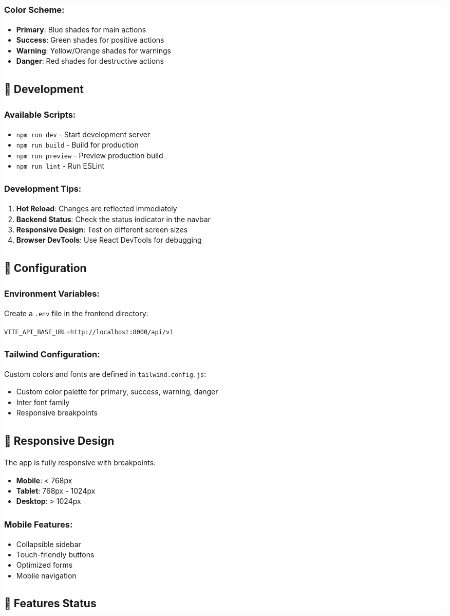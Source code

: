 ### Color Scheme:
- **Primary**: Blue shades for main actions
- **Success**: Green shades for positive actions
- **Warning**: Yellow/Orange shades for warnings
- **Danger**: Red shades for destructive actions

## 🚀 Development

### Available Scripts:
- `npm run dev` - Start development server
- `npm run build` - Build for production
- `npm run preview` - Preview production build
- `npm run lint` - Run ESLint

### Development Tips:
1. **Hot Reload**: Changes are reflected immediately
2. **Backend Status**: Check the status indicator in the navbar
3. **Responsive Design**: Test on different screen sizes
4. **Browser DevTools**: Use React DevTools for debugging

## 🔧 Configuration

### Environment Variables:
Create a `.env` file in the frontend directory:
```
VITE_API_BASE_URL=http://localhost:8000/api/v1
```

### Tailwind Configuration:
Custom colors and fonts are defined in `tailwind.config.js`:
- Custom color palette for primary, success, warning, danger
- Inter font family
- Responsive breakpoints

## 📱 Responsive Design

The app is fully responsive with breakpoints:
- **Mobile**: < 768px
- **Tablet**: 768px - 1024px
- **Desktop**: > 1024px

### Mobile Features:
- Collapsible sidebar
- Touch-friendly buttons
- Optimized forms
- Mobile navigation

## 🎯 Features Status
